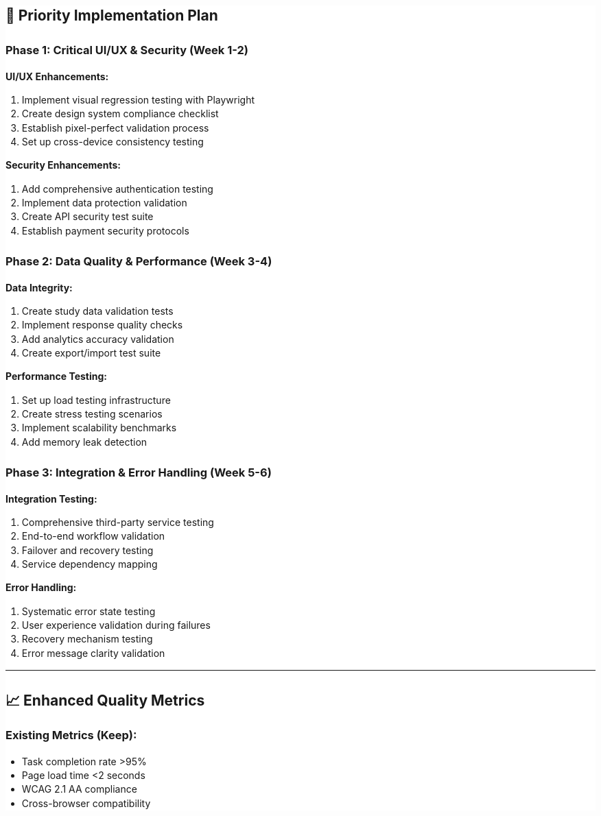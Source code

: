
## 🚀 **Priority Implementation Plan**

### **Phase 1: Critical UI/UX & Security (Week 1-2)**

**UI/UX Enhancements:**
1. Implement visual regression testing with Playwright
2. Create design system compliance checklist
3. Establish pixel-perfect validation process
4. Set up cross-device consistency testing

**Security Enhancements:**
1. Add comprehensive authentication testing
2. Implement data protection validation
3. Create API security test suite
4. Establish payment security protocols

### **Phase 2: Data Quality & Performance (Week 3-4)**

**Data Integrity:**
1. Create study data validation tests
2. Implement response quality checks
3. Add analytics accuracy validation
4. Create export/import test suite

**Performance Testing:**
1. Set up load testing infrastructure
2. Create stress testing scenarios
3. Implement scalability benchmarks
4. Add memory leak detection

### **Phase 3: Integration & Error Handling (Week 5-6)**

**Integration Testing:**
1. Comprehensive third-party service testing
2. End-to-end workflow validation
3. Failover and recovery testing
4. Service dependency mapping

**Error Handling:**
1. Systematic error state testing
2. User experience validation during failures
3. Recovery mechanism testing
4. Error message clarity validation

---

## 📈 **Enhanced Quality Metrics**

### **Existing Metrics (Keep):**
- Task completion rate >95%
- Page load time <2 seconds
- WCAG 2.1 AA compliance
- Cross-browser compatibility
